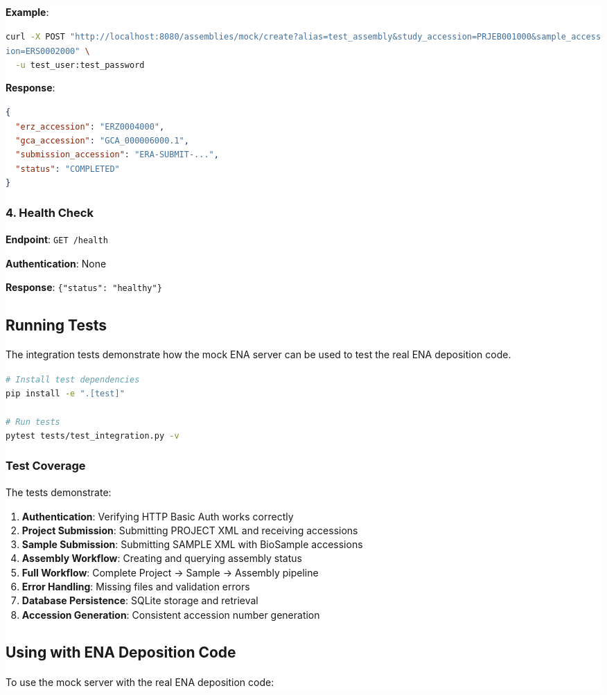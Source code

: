 **Example**:

```bash
curl -X POST "http://localhost:8080/assemblies/mock/create?alias=test_assembly&study_accession=PRJEB001000&sample_accession=ERS0002000" \
  -u test_user:test_password
```

**Response**:
```json
{
  "erz_accession": "ERZ0004000",
  "gca_accession": "GCA_000006000.1",
  "submission_accession": "ERA-SUBMIT-...",
  "status": "COMPLETED"
}
```

### 4. Health Check

**Endpoint**: `GET /health`

**Authentication**: None

**Response**: `{"status": "healthy"}`

## Running Tests

The integration tests demonstrate how the mock ENA server can be used to test the real ENA deposition code.

```bash
# Install test dependencies
pip install -e ".[test]"

# Run tests
pytest tests/test_integration.py -v
```

### Test Coverage

The tests demonstrate:

1. **Authentication**: Verifying HTTP Basic Auth works correctly
2. **Project Submission**: Submitting PROJECT XML and receiving accessions
3. **Sample Submission**: Submitting SAMPLE XML with BioSample accessions
4. **Assembly Workflow**: Creating and querying assembly status
5. **Full Workflow**: Complete Project → Sample → Assembly pipeline
6. **Error Handling**: Missing files and validation errors
7. **Database Persistence**: SQLite storage and retrieval
8. **Accession Generation**: Consistent accession number generation

## Using with ENA Deposition Code

To use the mock server with the real ENA deposition code:
